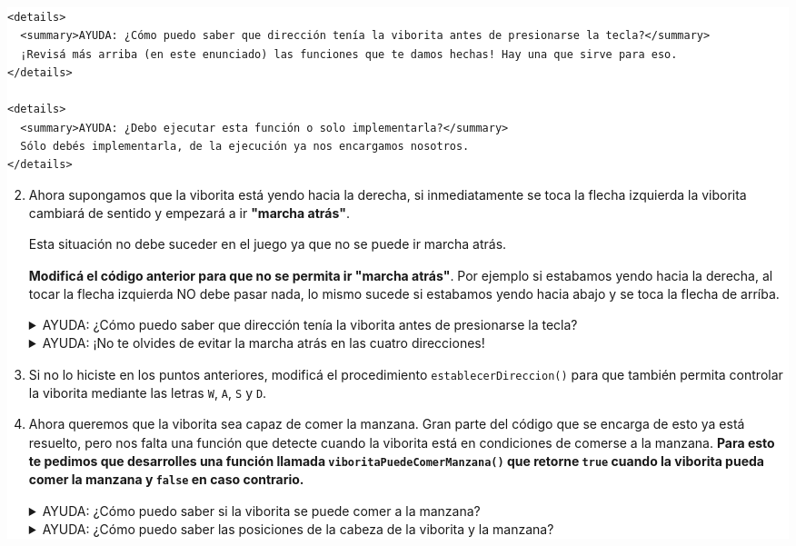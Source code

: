     <details>
      <summary>AYUDA: ¿Cómo puedo saber que dirección tenía la viborita antes de presionarse la tecla?</summary>
      ¡Revisá más arriba (en este enunciado) las funciones que te damos hechas! Hay una que sirve para eso.
    </details>

    <details>
      <summary>AYUDA: ¿Debo ejecutar esta función o solo implementarla?</summary>
      Sólo debés implementarla, de la ejecución ya nos encargamos nosotros.
    </details>

2. Ahora supongamos que la viborita está yendo hacia la derecha, si inmediatamente se toca la flecha izquierda la viborita cambiará de sentido y empezará a ir **"marcha atrás"**.

    Esta situación no debe suceder en el juego ya que no se puede ir marcha atrás.

    **Modificá el código anterior para que no se permita ir "marcha atrás"**. Por ejemplo si estabamos yendo hacia la derecha, al tocar la flecha izquierda NO debe pasar nada, lo mismo sucede si estabamos yendo hacia abajo y se toca la flecha de arríba.

    <details>
      <summary>AYUDA: ¿Cómo puedo saber que dirección tenía la viborita antes de presionarse la tecla?</summary>
      ¿OTRA VEZ? ¡Revisá más arriba (en este enunciado) las funciones que te damos hechas! Hay una que sirve para eso.
    </details>

    <details>
      <summary>AYUDA: ¡No te olvides de evitar la marcha atrás en las cuatro direcciones!</summary>
    </details>

3. Si no lo hiciste en los puntos anteriores, modificá el procedimiento `establecerDireccion()` para que también permita controlar la viborita mediante las letras `W`, `A`, `S` y `D`.

4. Ahora queremos que la viborita sea capaz de comer la manzana. Gran parte del código que se encarga de esto ya está resuelto, pero nos falta una función que detecte cuando la viborita está en condiciones de comerse a la manzana. **Para esto te pedimos que desarrolles una función llamada `viboritaPuedeComerManzana()` que retorne `true` cuando la viborita pueda comer la manzana y `false` en caso contrario.**

    <details>
      <summary>AYUDA: ¿Cómo puedo saber si la viborita se puede comer a la manzana?</summary>
      La viborita puede comerse a la manzana cuando su cabeza está en la misma posición que la manzana.
    </details>

    <details>
      <summary>AYUDA: ¿Cómo puedo saber las posiciones de la cabeza de la viborita y la manzana?</summary>
      Al estar trabajando en una pantalla de dos dimensiones (2D), una posición se obtiene según los ejes `X` e `Y`.

      Más arriba te dimos un par de funciones que te dan la posición en X e Y para la cabeza de la viborita y otro par de funciones para la manzana.
    </details>
